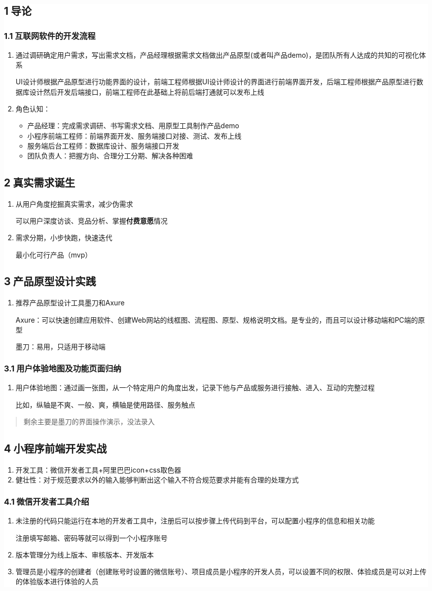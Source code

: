 ## 1 导论

### 1.1 互联网软件的开发流程

1. 通过调研确定用户需求，写出需求文档，产品经理根据需求文档做出产品原型(或者叫产品demo)，是团队所有人达成的共知的可视化体系

   UI设计师根据产品原型进行功能界面的设计，前端工程师根据UI设计师设计的界面进行前端界面开发，后端工程师根据产品原型进行数据库设计然后开发后端接口，前端工程师在此基础上将前后端打通就可以发布上线

2. 角色认知：

   - 产品经理：完成需求调研、书写需求文档、用原型工具制作产品demo
   - 小程序前端工程师：前端界面开发、服务端接口对接、测试、发布上线
   - 服务端后台工程师：数据库设计、服务端接口开发
   - 团队负责人：把握方向、合理分工分期、解决各种困难



## 2 真实需求诞生

1. 从用户角度挖掘真实需求，减少伪需求

   可以用户深度访谈、竞品分析、掌握**付费意愿**情况

2. 需求分期，小步快跑，快速迭代

   最小化可行产品（mvp）

## 3 产品原型设计实践

1. 推荐产品原型设计工具墨刀和Axure

   Axure：可以快速创建应用软件、创建Web网站的线框图、流程图、原型、规格说明文档。是专业的，而且可以设计移动端和PC端的原型

   墨刀：易用，只适用于移动端

### 3.1 用户体验地图及功能页面归纳

1. 用户体验地图：通过画一张图，从一个特定用户的角度出发，记录下他与产品或服务进行接触、进入、互动的完整过程

   比如，纵轴是不爽、一般、爽，横轴是使用路径、服务触点

> 剩余主要是墨刀的界面操作演示，没法录入

## 4 小程序前端开发实战

1. 开发工具：微信开发者工具+阿里巴巴icon+css取色器
2. 健壮性：对于规范要求以外的输入能够判断出这个输入不符合规范要求并能有合理的处理方式

### 4.1 微信开发者工具介绍

1. 未注册的代码只能运行在本地的开发者工具中，注册后可以按步骤上传代码到平台，可以配置小程序的信息和相关功能

   注册填写邮箱、密码等就可以得到一个小程序账号

2. 版本管理分为线上版本、审核版本、开发版本

3. 管理员是小程序的创建者（创建账号时设置的微信账号）、项目成员是小程序的开发人员，可以设置不同的权限、体验成员是可以对上传的体验版本进行体验的人员
